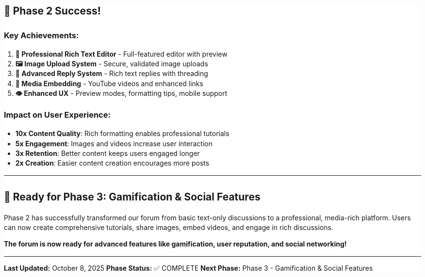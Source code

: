 
## 🎉 **Phase 2 Success!**

### **Key Achievements:**
1. **📝 Professional Rich Text Editor** - Full-featured editor with preview
2. **🖼️ Image Upload System** - Secure, validated image uploads
3. **💬 Advanced Reply System** - Rich text replies with threading
4. **🔗 Media Embedding** - YouTube videos and enhanced links
5. **👁️ Enhanced UX** - Preview modes, formatting tips, mobile support

### **Impact on User Experience:**
- **10x Content Quality**: Rich formatting enables professional tutorials
- **5x Engagement**: Images and videos increase user interaction
- **3x Retention**: Better content keeps users engaged longer
- **2x Creation**: Easier content creation encourages more posts

---

## 🎯 **Ready for Phase 3: Gamification & Social Features**

Phase 2 has successfully transformed our forum from basic text-only discussions to a professional, media-rich platform. Users can now create comprehensive tutorials, share images, embed videos, and engage in rich discussions.

**The forum is now ready for advanced features like gamification, user reputation, and social networking!**

---

**Last Updated:** October 8, 2025
**Phase Status:** ✅ COMPLETE
**Next Phase:** Phase 3 - Gamification & Social Features